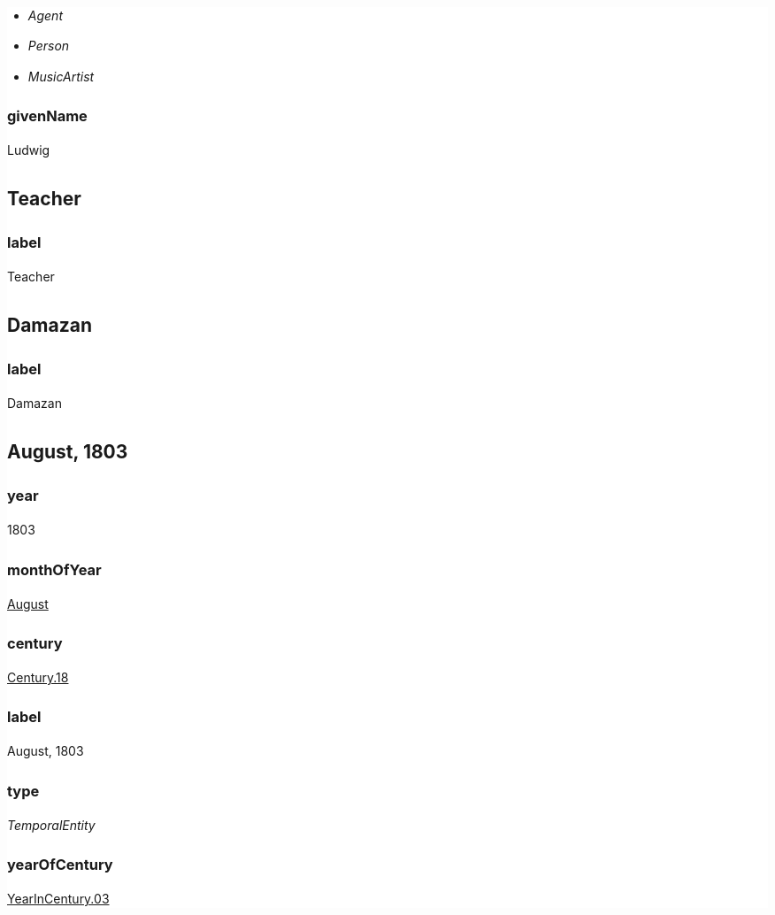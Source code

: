  - *Agent*

 - *Person*

 - *MusicArtist*

### givenName


Ludwig

## Teacher

### label


Teacher

## Damazan

### label


Damazan

## August, 1803

### year


1803

### monthOfYear


[August](#August)

### century


[Century.18](#Century.18)

### label


August, 1803

### type


*TemporalEntity*

### yearOfCentury


[YearInCentury.03](#YearInCentury.03)
